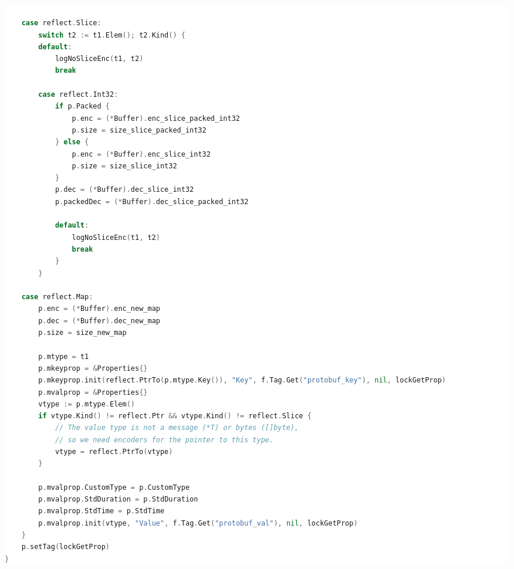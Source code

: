 ```go

	case reflect.Slice:
		switch t2 := t1.Elem(); t2.Kind() {
		default:
			logNoSliceEnc(t1, t2)
			break

		case reflect.Int32:
			if p.Packed {
				p.enc = (*Buffer).enc_slice_packed_int32
				p.size = size_slice_packed_int32
			} else {
				p.enc = (*Buffer).enc_slice_int32
				p.size = size_slice_int32
			}
			p.dec = (*Buffer).dec_slice_int32
			p.packedDec = (*Buffer).dec_slice_packed_int32
		
			default:
				logNoSliceEnc(t1, t2)
				break
			}
		}

	case reflect.Map:
		p.enc = (*Buffer).enc_new_map
		p.dec = (*Buffer).dec_new_map
		p.size = size_new_map

		p.mtype = t1
		p.mkeyprop = &Properties{}
		p.mkeyprop.init(reflect.PtrTo(p.mtype.Key()), "Key", f.Tag.Get("protobuf_key"), nil, lockGetProp)
		p.mvalprop = &Properties{}
		vtype := p.mtype.Elem()
		if vtype.Kind() != reflect.Ptr && vtype.Kind() != reflect.Slice {
			// The value type is not a message (*T) or bytes ([]byte),
			// so we need encoders for the pointer to this type.
			vtype = reflect.PtrTo(vtype)
		}

		p.mvalprop.CustomType = p.CustomType
		p.mvalprop.StdDuration = p.StdDuration
		p.mvalprop.StdTime = p.StdTime
		p.mvalprop.init(vtype, "Value", f.Tag.Get("protobuf_val"), nil, lockGetProp)
	}
	p.setTag(lockGetProp)
}

```
